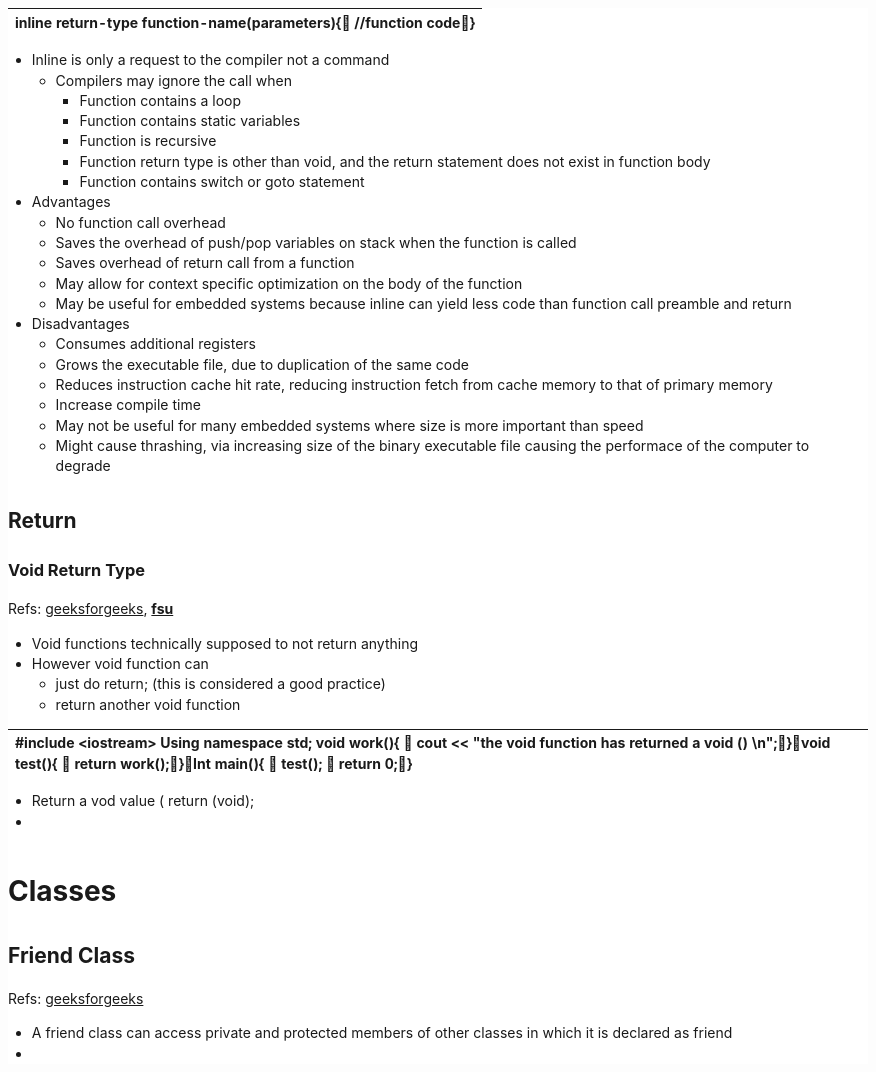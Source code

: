 | inline return\-type function-name(parameters){  //function code} |
| :---- |

* Inline is only a request to the compiler not a command  
  * Compilers may ignore the call when   
    * Function contains a loop   
    * Function contains static variables   
    * Function is recursive   
    * Function return type is other than void, and the return statement does not exist in function body   
    * Function contains switch or goto statement  
* Advantages  
  * No function call overhead  
  * Saves the overhead of push/pop variables on stack when the function is called  
  * Saves overhead of return call from a function   
  * May allow for context specific optimization on the body of the function   
  * May be useful for embedded systems because inline can yield less code than function call preamble and return  
* Disadvantages  
  * Consumes additional registers  
  * Grows the executable file, due to duplication of the same code   
  * Reduces instruction cache hit rate, reducing instruction fetch from cache memory to that of primary memory   
  * Increase compile time   
  * May not be useful for many embedded systems where size is more important than speed   
  * Might cause thrashing, via increasing size of the binary executable file causing the performace of the computer to degrade 

## Return 

### Void Return Type

Refs: [geeksforgeeks](https://www.geeksforgeeks.org/return-void-functions-c/), [**fsu**](http://www.cs.fsu.edu/~cop3014p/lectures/ch7/index.html)

* Void functions technically supposed to not return anything   
* However void function can   
  * just do return; (this is considered a good practice)  
  * return another void function 

| \#include \<iostream\> Using namespace std; void work(){    cout \<\< "the void function has returned a void () \\n";}void test(){    return work();}Int main(){    test();    return 0;}  |
| :---- |

  * Return a vod value ( return (void);  
  * 

# Classes

## Friend Class

Refs: [geeksforgeeks](https://www.geeksforgeeks.org/friend-class-function-cpp/)

* A friend class can access private and protected members of other classes in which it is declared as friend   
* 

